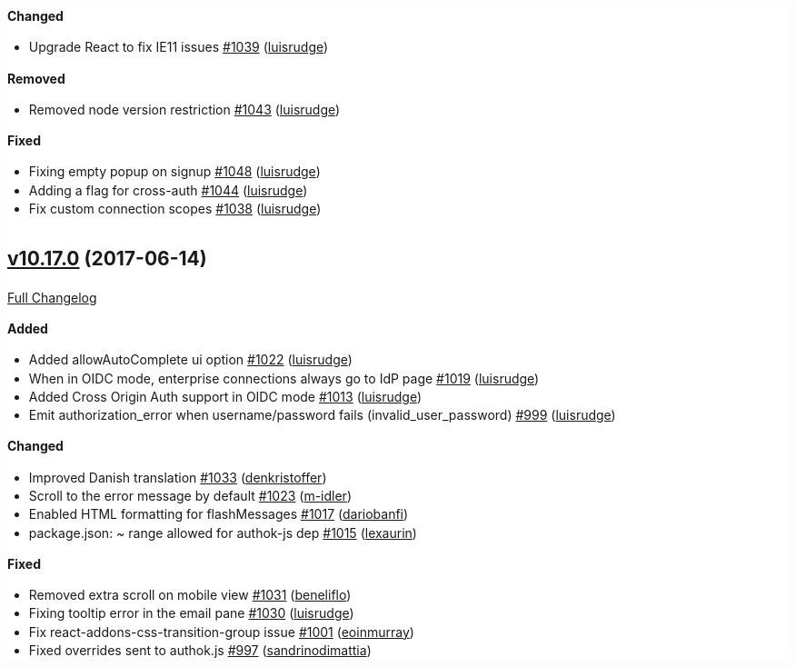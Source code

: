 **Changed**

- Upgrade React to fix IE11 issues [\#1039](https://github.com/authok/lock/pull/1039) ([luisrudge](https://github.com/luisrudge))

**Removed**

- Removed node version restriction [\#1043](https://github.com/authok/lock/pull/1043) ([luisrudge](https://github.com/luisrudge))

**Fixed**

- Fixing empty popup on signup [\#1048](https://github.com/authok/lock/pull/1048) ([luisrudge](https://github.com/luisrudge))
- Adding a flag for cross-auth [\#1044](https://github.com/authok/lock/pull/1044) ([luisrudge](https://github.com/luisrudge))
- Fix custom connection scopes [\#1038](https://github.com/authok/lock/pull/1038) ([luisrudge](https://github.com/luisrudge))

## [v10.17.0](https://github.com/authok/lock/tree/v10.17.0) (2017-06-14)

[Full Changelog](https://github.com/authok/lock/compare/v10.16.0...v10.17.0)

**Added**

- Added allowAutoComplete ui option [\#1022](https://github.com/authok/lock/pull/1022) ([luisrudge](https://github.com/luisrudge))
- When in OIDC mode, enterprise connections always go to IdP page [\#1019](https://github.com/authok/lock/pull/1019) ([luisrudge](https://github.com/luisrudge))
- Added Cross Origin Auth support in OIDC mode [\#1013](https://github.com/authok/lock/pull/1013) ([luisrudge](https://github.com/luisrudge))
- Emit authorization_error when username/password fails (invalid_user_password) [\#999](https://github.com/authok/lock/pull/999) ([luisrudge](https://github.com/luisrudge))

**Changed**

- Improved Danish translation [\#1033](https://github.com/authok/lock/pull/1033) ([denkristoffer](https://github.com/denkristoffer))
- Scroll to the error message by default [\#1023](https://github.com/authok/lock/pull/1023) ([m-idler](https://github.com/m-idler))
- Enabled HTML formatting for flashMessages [\#1017](https://github.com/authok/lock/pull/1017) ([dariobanfi](https://github.com/dariobanfi))
- package.json: ~ range allowed for authok-js dep [\#1015](https://github.com/authok/lock/pull/1015) ([lexaurin](https://github.com/lexaurin))

**Fixed**

- Removed extra scroll on mobile view [\#1031](https://github.com/authok/lock/pull/1031) ([beneliflo](https://github.com/beneliflo))
- Fixing tooltip error in the email pane [\#1030](https://github.com/authok/lock/pull/1030) ([luisrudge](https://github.com/luisrudge))
- Fix react-addons-css-transition-group issue [\#1001](https://github.com/authok/lock/pull/1001) ([eoinmurray](https://github.com/eoinmurray))
- Fixed overrides sent to authok.js [\#997](https://github.com/authok/lock/pull/997) ([sandrinodimattia](https://github.com/sandrinodimattia))
